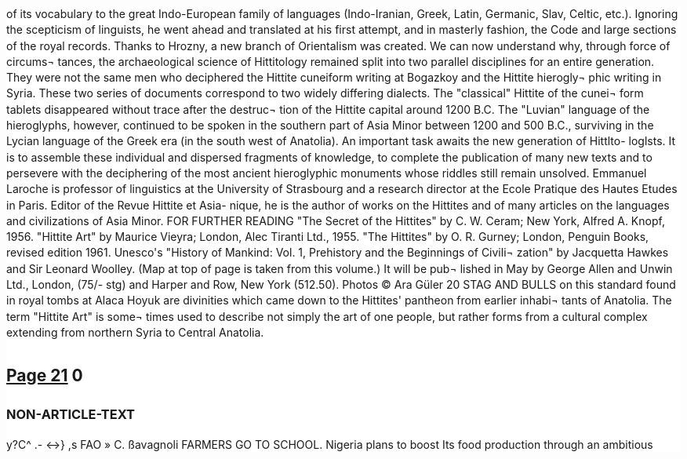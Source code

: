 of its vocabulary to the great Indo-European family of
languages (Indo-Iranian, Greek, Latin, Germanic, Slav,
Celtic, etc.). Ignoring the scepticism of linguists, he went
ahead and translated at his first attempt, and in
masterly fashion, the Code and large sections of the royal
records. Thanks to Hrozny, a new branch of Orientalism
was created.
We can now understand why, through force of circums¬
tances, the archaeological science of Hittitology remained
split into two parallel disciplines for an entire generation.
They were not the same men who deciphered the Hittite
cuneiform writing at Bogazkoy and the Hittite hierogly¬
phic writing in Syria.
These two series of documents correspond to two widely
differing dialects. The "classical" Hittite of the cunei¬
form tablets disappeared without trace after the destruc¬
tion of the Hittite capital around 1200 B.C. The
"Luvian" language of the hieroglyphs, however, continued
to be spoken in the southern part of Asia Minor between
1200 and 500 B.C., surviving in the Lycian language of the
Greek era (in the south west of Anatolia).
An important task awaits the new generation of Hittlto-
loglsts. It is to assemble these individual and dispersed
fragments of knowledge, to complete the publication of
many new texts and to persevere with the deciphering
of the most ancient hieroglyphic monuments whose
riddles still remain unsolved.
Emmanuel Laroche is professor of linguistics at the University
of Strasbourg and a research director at the Ecole Pratique des
Hautes Etudes in Paris. Editor of the Revue Hittite et Asia-
nique, he is the author of works on the Hittites and of many
articles on the languages and civilizations of Asia Minor.
FOR FURTHER READING
"The Secret of the Hittites" by C. W.
Ceram; New York, Alfred A. Knopf, 1956.
"Hittite Art" by Maurice Vieyra; London,
Alec Tiranti Ltd., 1955.
"The Hittites" by O. R. Gurney; London,
Penguin Books, revised edition 1961.
Unesco's "History of Mankind: Vol. 1,
Prehistory and the Beginnings of Civili¬
zation" by Jacquetta Hawkes and Sir
Leonard Woolley. (Map at top of page is
taken from this volume.) It will be pub¬
lished in May by George Allen and
Unwin Ltd., London, (75/- stg) and Harper
and Row, New York (512.50).
Photos © Ara Güler
20 STAG AND BULLS on this standard found in royal
tombs at Alaca Hoyuk are divinities which came
down to the Hittites' pantheon from earlier inhabi¬
tants of Anatolia. The term "Hittite Art" is some¬
times used to describe not simply the art of one
people, but rather forms from a cultural complex
extending from northern Syria to Central Anatolia.
## [Page 21](https://demo.humlab.umu.se/courier/078196engo.pdf#page=21) 0
### NON-ARTICLE-TEXT
y?C^
.- <->} ,s
FAO » C. ßavagnoli
FARMERS GO TO SCHOOL. Nigeria plans to boost Its food production through an ambitious